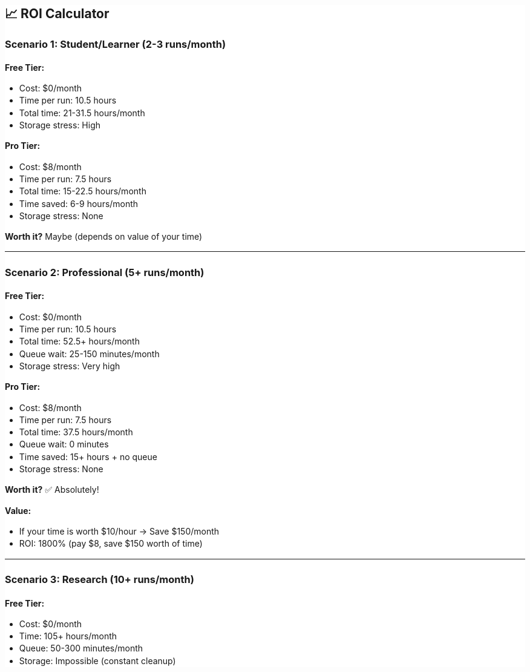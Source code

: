 
## 📈 ROI Calculator

### Scenario 1: Student/Learner (2-3 runs/month)

**Free Tier:**
- Cost: $0/month
- Time per run: 10.5 hours
- Total time: 21-31.5 hours/month
- Storage stress: High

**Pro Tier:**
- Cost: $8/month
- Time per run: 7.5 hours
- Total time: 15-22.5 hours/month
- Time saved: 6-9 hours/month
- Storage stress: None

**Worth it?** Maybe (depends on value of your time)

---

### Scenario 2: Professional (5+ runs/month)

**Free Tier:**
- Cost: $0/month
- Time per run: 10.5 hours
- Total time: 52.5+ hours/month
- Queue wait: 25-150 minutes/month
- Storage stress: Very high

**Pro Tier:**
- Cost: $8/month
- Time per run: 7.5 hours
- Total time: 37.5 hours/month
- Queue wait: 0 minutes
- Time saved: 15+ hours + no queue
- Storage stress: None

**Worth it?** ✅ Absolutely!

**Value:**
- If your time is worth $10/hour → Save $150/month
- ROI: 1800% (pay $8, save $150 worth of time)

---

### Scenario 3: Research (10+ runs/month)

**Free Tier:**
- Cost: $0/month
- Time: 105+ hours/month
- Queue: 50-300 minutes/month
- Storage: Impossible (constant cleanup)

